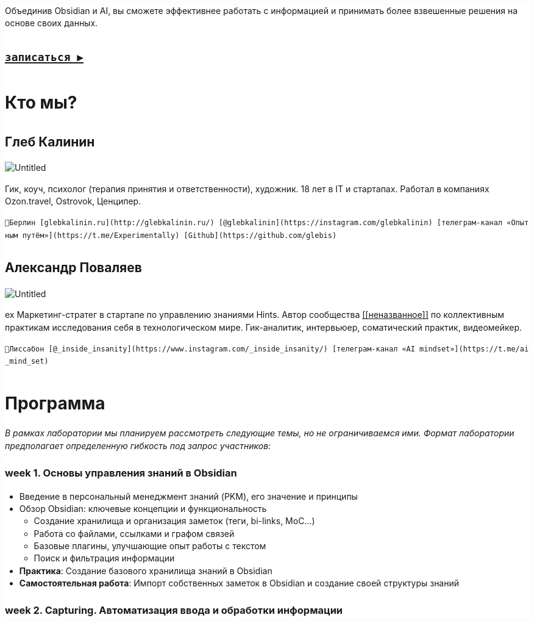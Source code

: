 Объединив Obsidian и AI, вы сможете эффективнее работать с информацией и принимать более взвешенные решения на основе своих данных.

## [`записаться ▶︎`](https://tally.so/r/mYZ1Pz)

# Кто мы?

## Глеб Калинин

![Untitled](AI%20mindset%20%5Bknowledge%5D%203d2aa0c2ad144e1b92b3266251aba185/Untitled.png)

Гик, коуч, психолог (терапия принятия и ответственности), художник. 
18 лет в IT и стартапах. Работал в компаниях Ozon.travel, Ostrovok, Ценципер.

`📍Берлин
[glebkalinin.ru](http://glebkalinin.ru/) [@glebkalinin](https://instagram.com/glebkalinin)
[телеграм-канал «Опытным путём»](https://t.me/Experimentally)
[Github](https://github.com/glebis)`

## Александр Поваляев

![Untitled](AI%20mindset%20%5Bknowledge%5D%203d2aa0c2ad144e1b92b3266251aba185/Untitled%201.png)

ex Маркетинг-стратег в стартапе по управлению знаниями Hints. Автор сообщества [[[неназванное]]](https://t.me/an_unnamed) по коллективным практикам исследования себя в технологическом мире. Гик-аналитик, интервьюер, соматический практик, видеомейкер.

`📍Лиссабон
[@_inside_insanity](https://www.instagram.com/_inside_insanity/)
[телеграм-канал «AI mindset»](https://t.me/ai_mind_set)`

# Программа

*В рамках лаборатории мы планируем рассмотреть следующие темы, но не ограничиваемся ими. Формат лаборатории предполагает определенную гибкость под запрос участников:*

### week 1. Основы управления знаний в Obsidian

- Введение в персональный менеджмент знаний (PKM), его значение и принципы
- Обзор Obsidian: ключевые концепции и функциональность
    - Создание хранилища и организация заметок (теги, bi-links, MoC...)
    - Работа со файлами, ссылками и графом связей
    - Базовые плагины, улучшающие опыт работы с текстом
    - Поиск и фильтрация информации
- **Практика**: Создание базового хранилища знаний в Obsidian
- **Самостоятельная работа**: Импорт собственных заметок в Obsidian и создание своей структуры знаний

### week 2. Capturing. Автоматизация ввода и обработки информации
